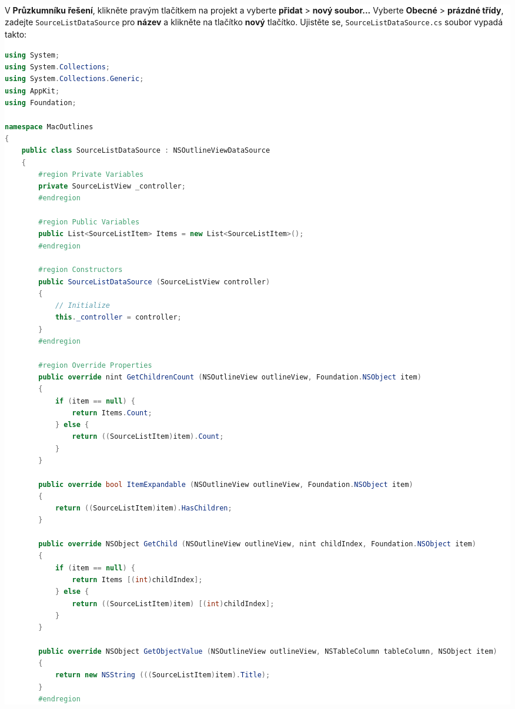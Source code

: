 ```csharp
```

V **Průzkumníku řešení**, klikněte pravým tlačítkem na projekt a vyberte **přidat** > **nový soubor...** Vyberte **Obecné** > **prázdné třídy**, zadejte `SourceListDataSource` pro **název** a klikněte na tlačítko **nový** tlačítko. Ujistěte se, `SourceListDataSource.cs` soubor vypadá takto:

```csharp
using System;
using System.Collections;
using System.Collections.Generic;
using AppKit;
using Foundation;

namespace MacOutlines
{
    public class SourceListDataSource : NSOutlineViewDataSource
    {
        #region Private Variables
        private SourceListView _controller;
        #endregion

        #region Public Variables
        public List<SourceListItem> Items = new List<SourceListItem>();
        #endregion

        #region Constructors
        public SourceListDataSource (SourceListView controller)
        {
            // Initialize
            this._controller = controller;
        }
        #endregion

        #region Override Properties
        public override nint GetChildrenCount (NSOutlineView outlineView, Foundation.NSObject item)
        {
            if (item == null) {
                return Items.Count;
            } else {
                return ((SourceListItem)item).Count;
            }
        }

        public override bool ItemExpandable (NSOutlineView outlineView, Foundation.NSObject item)
        {
            return ((SourceListItem)item).HasChildren;
        }

        public override NSObject GetChild (NSOutlineView outlineView, nint childIndex, Foundation.NSObject item)
        {
            if (item == null) {
                return Items [(int)childIndex];
            } else {
                return ((SourceListItem)item) [(int)childIndex]; 
            }
        }

        public override NSObject GetObjectValue (NSOutlineView outlineView, NSTableColumn tableColumn, NSObject item)
        {
            return new NSString (((SourceListItem)item).Title);
        }
        #endregion
```